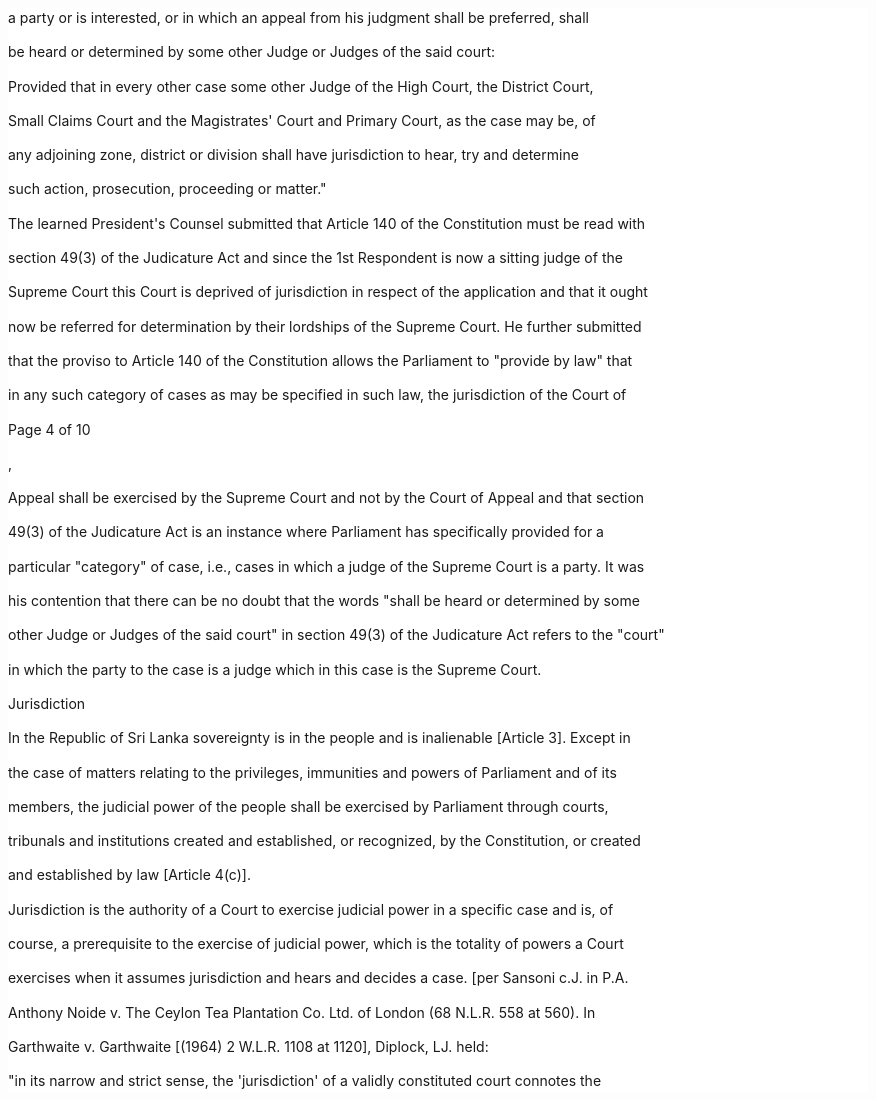 a party or is interested, or in which an appeal from his judgment shall be preferred, shall

be heard or determined by some other Judge or Judges of the said court:

Provided that in every other case some other Judge of the High Court, the District Court,

Small Claims Court and the Magistrates' Court and Primary Court, as the case may be, of

any adjoining zone, district or division shall have jurisdiction to hear, try and determine

such action, prosecution, proceeding or matter."

The learned President's Counsel submitted that Article 140 of the Constitution must be read with

section 49(3) of the Judicature Act and since the 1st Respondent is now a sitting judge of the

Supreme Court this Court is deprived of jurisdiction in respect of the application and that it ought

now be referred for determination by their lordships of the Supreme Court. He further submitted

that the proviso to Article 140 of the Constitution allows the Parliament to "provide by law" that

in any such category of cases as may be specified in such law, the jurisdiction of the Court of

Page 4 of 10

,

Appeal shall be exercised by the Supreme Court and not by the Court of Appeal and that section

49(3) of the Judicature Act is an instance where Parliament has specifically provided for a

particular "category" of case, i.e., cases in which a judge of the Supreme Court is a party. It was

his contention that there can be no doubt that the words "shall be heard or determined by some

other Judge or Judges of the said court" in section 49(3) of the Judicature Act refers to the "court"

in which the party to the case is a judge which in this case is the Supreme Court.

Jurisdiction

In the Republic of Sri Lanka sovereignty is in the people and is inalienable [Article 3]. Except in

the case of matters relating to the privileges, immunities and powers of Parliament and of its

members, the judicial power of the people shall be exercised by Parliament through courts,

tribunals and institutions created and established, or recognized, by the Constitution, or created

and established by law [Article 4(c)].

Jurisdiction is the authority of a Court to exercise judicial power in a specific case and is, of

course, a prerequisite to the exercise of judicial power, which is the totality of powers a Court

exercises when it assumes jurisdiction and hears and decides a case. [per Sansoni c.J. in P.A.

Anthony Noide v. The Ceylon Tea Plantation Co. Ltd. of London (68 N.L.R. 558 at 560). In

Garthwaite v. Garthwaite [(1964) 2 W.L.R. 1108 at 1120], Diplock, LJ. held:

"in its narrow and strict sense, the 'jurisdiction' of a validly constituted court connotes the
